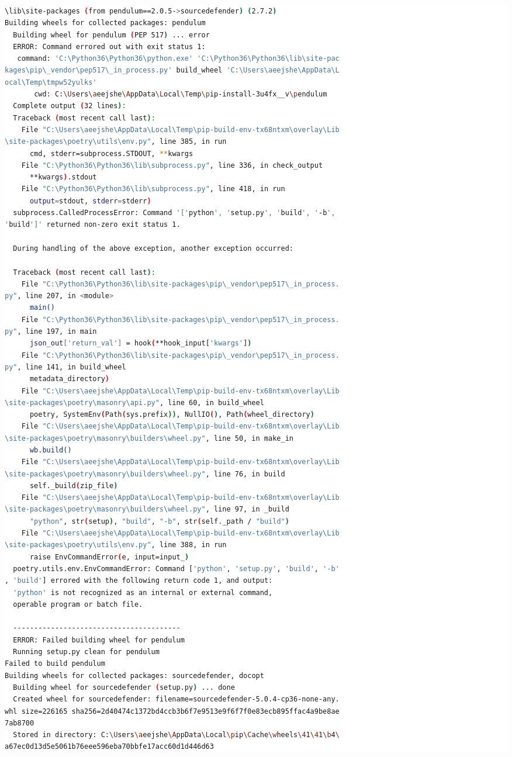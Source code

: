 ```bash
\lib\site-packages (from pendulum==2.0.5->sourcedefender) (2.7.2)
Building wheels for collected packages: pendulum
  Building wheel for pendulum (PEP 517) ... error
  ERROR: Command errored out with exit status 1:
   command: 'C:\Python36\Python36\python.exe' 'C:\Python36\Python36\lib\site-pac
kages\pip\_vendor\pep517\_in_process.py' build_wheel 'C:\Users\aeejshe\AppData\L
ocal\Temp\tmpw52yulks'
       cwd: C:\Users\aeejshe\AppData\Local\Temp\pip-install-3u4fx__v\pendulum
  Complete output (32 lines):
  Traceback (most recent call last):
    File "C:\Users\aeejshe\AppData\Local\Temp\pip-build-env-tx68ntxm\overlay\Lib
\site-packages\poetry\utils\env.py", line 385, in run
      cmd, stderr=subprocess.STDOUT, **kwargs
    File "C:\Python36\Python36\lib\subprocess.py", line 336, in check_output
      **kwargs).stdout
    File "C:\Python36\Python36\lib\subprocess.py", line 418, in run
      output=stdout, stderr=stderr)
  subprocess.CalledProcessError: Command '['python', 'setup.py', 'build', '-b',
'build']' returned non-zero exit status 1.

  During handling of the above exception, another exception occurred:

  Traceback (most recent call last):
    File "C:\Python36\Python36\lib\site-packages\pip\_vendor\pep517\_in_process.
py", line 207, in <module>
      main()
    File "C:\Python36\Python36\lib\site-packages\pip\_vendor\pep517\_in_process.
py", line 197, in main
      json_out['return_val'] = hook(**hook_input['kwargs'])
    File "C:\Python36\Python36\lib\site-packages\pip\_vendor\pep517\_in_process.
py", line 141, in build_wheel
      metadata_directory)
    File "C:\Users\aeejshe\AppData\Local\Temp\pip-build-env-tx68ntxm\overlay\Lib
\site-packages\poetry\masonry\api.py", line 60, in build_wheel
      poetry, SystemEnv(Path(sys.prefix)), NullIO(), Path(wheel_directory)
    File "C:\Users\aeejshe\AppData\Local\Temp\pip-build-env-tx68ntxm\overlay\Lib
\site-packages\poetry\masonry\builders\wheel.py", line 50, in make_in
      wb.build()
    File "C:\Users\aeejshe\AppData\Local\Temp\pip-build-env-tx68ntxm\overlay\Lib
\site-packages\poetry\masonry\builders\wheel.py", line 76, in build
      self._build(zip_file)
    File "C:\Users\aeejshe\AppData\Local\Temp\pip-build-env-tx68ntxm\overlay\Lib
\site-packages\poetry\masonry\builders\wheel.py", line 97, in _build
      "python", str(setup), "build", "-b", str(self._path / "build")
    File "C:\Users\aeejshe\AppData\Local\Temp\pip-build-env-tx68ntxm\overlay\Lib
\site-packages\poetry\utils\env.py", line 388, in run
      raise EnvCommandError(e, input=input_)
  poetry.utils.env.EnvCommandError: Command ['python', 'setup.py', 'build', '-b'
, 'build'] errored with the following return code 1, and output:
  'python' is not recognized as an internal or external command,
  operable program or batch file.

  ----------------------------------------
  ERROR: Failed building wheel for pendulum
  Running setup.py clean for pendulum
Failed to build pendulum
Building wheels for collected packages: sourcedefender, docopt
  Building wheel for sourcedefender (setup.py) ... done
  Created wheel for sourcedefender: filename=sourcedefender-5.0.4-cp36-none-any.
whl size=226165 sha256=2d40474c1372bd4ccb3b6f7e9513e9f6f7f0e83ecb895ffac4a9be8ae
7ab8700
  Stored in directory: C:\Users\aeejshe\AppData\Local\pip\Cache\wheels\41\41\b4\
a67ec0d13d5e5061b76eee596eba70bbfe17acc60d1d446d63
```
